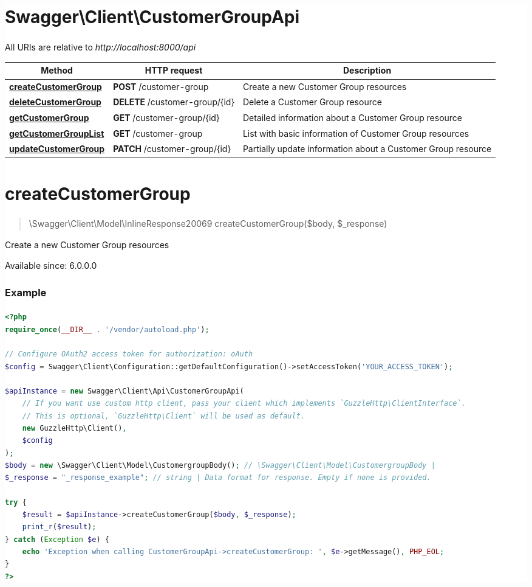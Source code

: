 # Swagger\Client\CustomerGroupApi

All URIs are relative to *http://localhost:8000/api*

Method | HTTP request | Description
------------- | ------------- | -------------
[**createCustomerGroup**](CustomerGroupApi.md#createcustomergroup) | **POST** /customer-group | Create a new Customer Group resources
[**deleteCustomerGroup**](CustomerGroupApi.md#deletecustomergroup) | **DELETE** /customer-group/{id} | Delete a Customer Group resource
[**getCustomerGroup**](CustomerGroupApi.md#getcustomergroup) | **GET** /customer-group/{id} | Detailed information about a Customer Group resource
[**getCustomerGroupList**](CustomerGroupApi.md#getcustomergrouplist) | **GET** /customer-group | List with basic information of Customer Group resources
[**updateCustomerGroup**](CustomerGroupApi.md#updatecustomergroup) | **PATCH** /customer-group/{id} | Partially update information about a Customer Group resource

# **createCustomerGroup**
> \Swagger\Client\Model\InlineResponse20069 createCustomerGroup($body, $_response)

Create a new Customer Group resources

Available since: 6.0.0.0

### Example
```php
<?php
require_once(__DIR__ . '/vendor/autoload.php');

// Configure OAuth2 access token for authorization: oAuth
$config = Swagger\Client\Configuration::getDefaultConfiguration()->setAccessToken('YOUR_ACCESS_TOKEN');

$apiInstance = new Swagger\Client\Api\CustomerGroupApi(
    // If you want use custom http client, pass your client which implements `GuzzleHttp\ClientInterface`.
    // This is optional, `GuzzleHttp\Client` will be used as default.
    new GuzzleHttp\Client(),
    $config
);
$body = new \Swagger\Client\Model\CustomergroupBody(); // \Swagger\Client\Model\CustomergroupBody | 
$_response = "_response_example"; // string | Data format for response. Empty if none is provided.

try {
    $result = $apiInstance->createCustomerGroup($body, $_response);
    print_r($result);
} catch (Exception $e) {
    echo 'Exception when calling CustomerGroupApi->createCustomerGroup: ', $e->getMessage(), PHP_EOL;
}
?>
```
